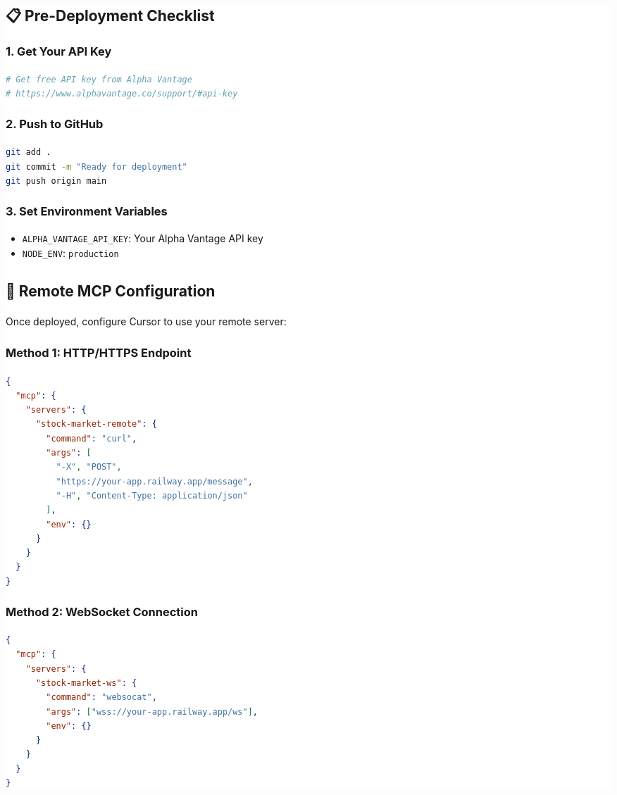 ## 📋 Pre-Deployment Checklist

### 1. **Get Your API Key**
```bash
# Get free API key from Alpha Vantage
# https://www.alphavantage.co/support/#api-key
```

### 2. **Push to GitHub**
```bash
git add .
git commit -m "Ready for deployment"
git push origin main
```

### 3. **Set Environment Variables**
- `ALPHA_VANTAGE_API_KEY`: Your Alpha Vantage API key
- `NODE_ENV`: `production`

## 🔧 Remote MCP Configuration

Once deployed, configure Cursor to use your remote server:

### **Method 1: HTTP/HTTPS Endpoint**
```json
{
  "mcp": {
    "servers": {
      "stock-market-remote": {
        "command": "curl",
        "args": [
          "-X", "POST",
          "https://your-app.railway.app/message",
          "-H", "Content-Type: application/json"
        ],
        "env": {}
      }
    }
  }
}
```

### **Method 2: WebSocket Connection**
```json
{
  "mcp": {
    "servers": {
      "stock-market-ws": {
        "command": "websocat",
        "args": ["wss://your-app.railway.app/ws"],
        "env": {}
      }
    }
  }
}
```
